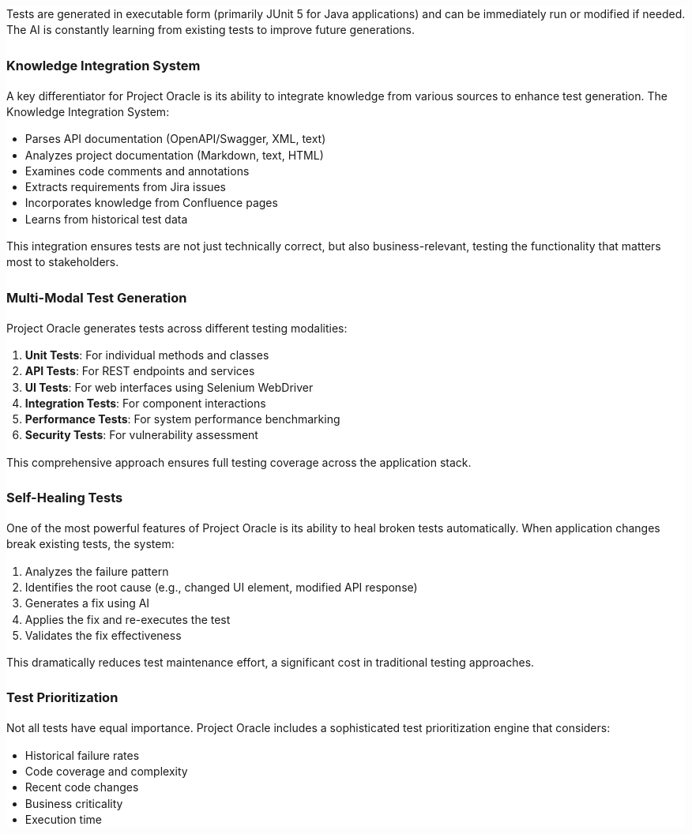Tests are generated in executable form (primarily JUnit 5 for Java applications) and can be immediately run or modified if needed. The AI is constantly learning from existing tests to improve future generations.

### Knowledge Integration System

A key differentiator for Project Oracle is its ability to integrate knowledge from various sources to enhance test generation. The Knowledge Integration System:

- Parses API documentation (OpenAPI/Swagger, XML, text)
- Analyzes project documentation (Markdown, text, HTML)
- Examines code comments and annotations
- Extracts requirements from Jira issues
- Incorporates knowledge from Confluence pages
- Learns from historical test data

This integration ensures tests are not just technically correct, but also business-relevant, testing the functionality that matters most to stakeholders.

### Multi-Modal Test Generation

Project Oracle generates tests across different testing modalities:

1. **Unit Tests**: For individual methods and classes
2. **API Tests**: For REST endpoints and services
3. **UI Tests**: For web interfaces using Selenium WebDriver
4. **Integration Tests**: For component interactions
5. **Performance Tests**: For system performance benchmarking
6. **Security Tests**: For vulnerability assessment

This comprehensive approach ensures full testing coverage across the application stack.

### Self-Healing Tests

One of the most powerful features of Project Oracle is its ability to heal broken tests automatically. When application changes break existing tests, the system:

1. Analyzes the failure pattern
2. Identifies the root cause (e.g., changed UI element, modified API response)
3. Generates a fix using AI
4. Applies the fix and re-executes the test
5. Validates the fix effectiveness

This dramatically reduces test maintenance effort, a significant cost in traditional testing approaches.

### Test Prioritization

Not all tests have equal importance. Project Oracle includes a sophisticated test prioritization engine that considers:

- Historical failure rates
- Code coverage and complexity
- Recent code changes
- Business criticality
- Execution time
